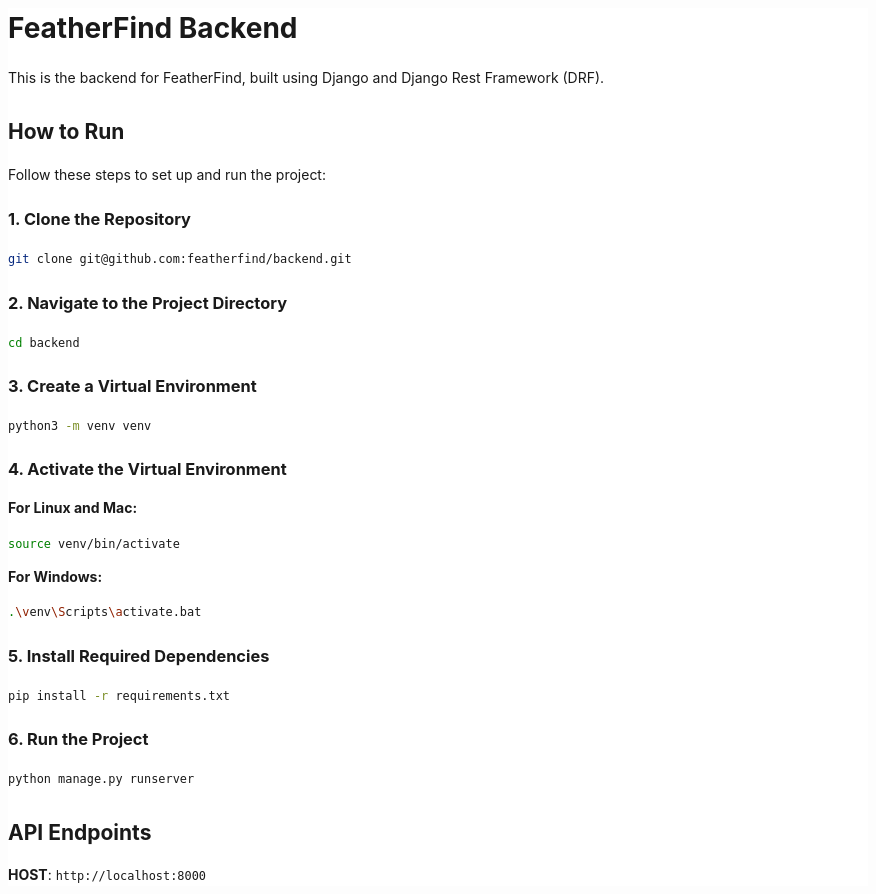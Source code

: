# FeatherFind Backend

This is the backend for FeatherFind, built using Django and Django Rest Framework (DRF).

## How to Run

Follow these steps to set up and run the project:

### 1. Clone the Repository

```bash
git clone git@github.com:featherfind/backend.git
```

### 2. Navigate to the Project Directory

```bash
cd backend
```

### 3. Create a Virtual Environment

```bash
python3 -m venv venv
```

### 4. Activate the Virtual Environment

**For Linux and Mac:**
```bash
source venv/bin/activate
```

**For Windows:**
```bash
.\venv\Scripts\activate.bat
```

### 5. Install Required Dependencies

```bash
pip install -r requirements.txt
```

### 6. Run the Project

```bash
python manage.py runserver
```

## API Endpoints

**HOST**: `http://localhost:8000`
